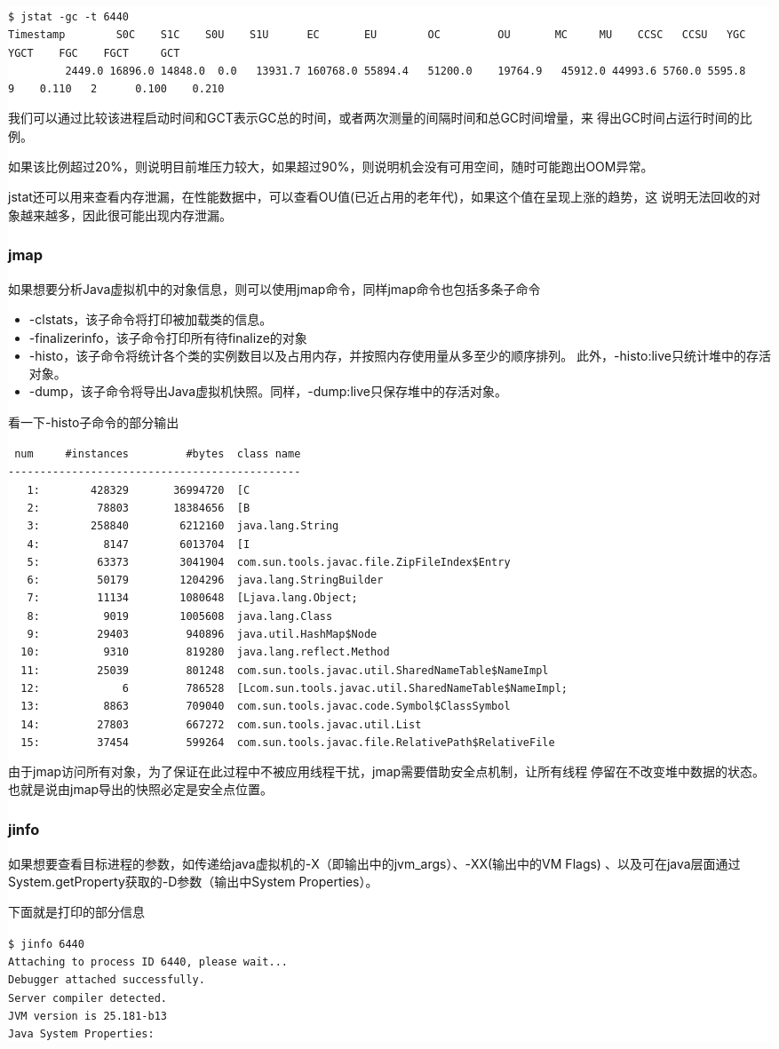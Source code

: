     $ jstat -gc -t 6440
    Timestamp        S0C    S1C    S0U    S1U      EC       EU        OC         OU       MC     MU    CCSC   CCSU   YGC     YGCT    FGC    FGCT     GCT
             2449.0 16896.0 14848.0  0.0   13931.7 160768.0 55894.4   51200.0    19764.9   45912.0 44993.6 5760.0 5595.8      9    0.110   2      0.100    0.210
             
 我们可以通过比较该进程启动时间和GCT表示GC总的时间，或者两次测量的间隔时间和总GC时间增量，来
 得出GC时间占运行时间的比例。
 
 如果该比例超过20%，则说明目前堆压力较大，如果超过90%，则说明机会没有可用空间，随时可能跑出OOM异常。
 
 jstat还可以用来查看内存泄漏，在性能数据中，可以查看OU值(已近占用的老年代)，如果这个值在呈现上涨的趋势，这
 说明无法回收的对象越来越多，因此很可能出现内存泄漏。
 
### jmap
如果想要分析Java虚拟机中的对象信息，则可以使用jmap命令，同样jmap命令也包括多条子命令
* -clstats，该子命令将打印被加载类的信息。
* -finalizerinfo，该子命令打印所有待finalize的对象
* -histo，该子命令将统计各个类的实例数目以及占用内存，并按照内存使用量从多至少的顺序排列。
此外，-histo:live只统计堆中的存活对象。
* -dump，该子命令将导出Java虚拟机快照。同样，-dump:live只保存堆中的存活对象。

看一下-histo子命令的部分输出
       
     num     #instances         #bytes  class name
    ----------------------------------------------
       1:        428329       36994720  [C
       2:         78803       18384656  [B
       3:        258840        6212160  java.lang.String
       4:          8147        6013704  [I
       5:         63373        3041904  com.sun.tools.javac.file.ZipFileIndex$Entry
       6:         50179        1204296  java.lang.StringBuilder
       7:         11134        1080648  [Ljava.lang.Object;
       8:          9019        1005608  java.lang.Class
       9:         29403         940896  java.util.HashMap$Node
      10:          9310         819280  java.lang.reflect.Method
      11:         25039         801248  com.sun.tools.javac.util.SharedNameTable$NameImpl
      12:             6         786528  [Lcom.sun.tools.javac.util.SharedNameTable$NameImpl;
      13:          8863         709040  com.sun.tools.javac.code.Symbol$ClassSymbol
      14:         27803         667272  com.sun.tools.javac.util.List
      15:         37454         599264  com.sun.tools.javac.file.RelativePath$RelativeFile
      
 由于jmap访问所有对象，为了保证在此过程中不被应用线程干扰，jmap需要借助安全点机制，让所有线程
 停留在不改变堆中数据的状态。也就是说由jmap导出的快照必定是安全点位置。
 
 ### jinfo
 如果想要查看目标进程的参数，如传递给java虚拟机的-X（即输出中的jvm_args）、-XX(输出中的VM Flags)
 、以及可在java层面通过System.getProperty获取的-D参数（输出中System Properties）。
 
 下面就是打印的部分信息
    
    $ jinfo 6440
    Attaching to process ID 6440, please wait...
    Debugger attached successfully.
    Server compiler detected.
    JVM version is 25.181-b13
    Java System Properties:
    